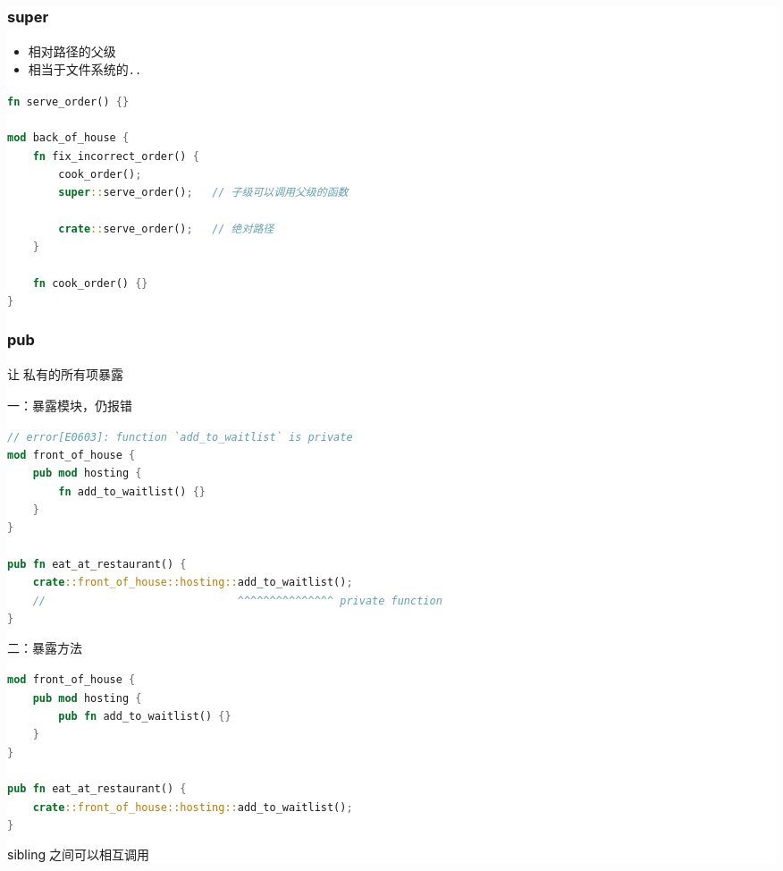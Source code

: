 ### super

- 相对路径的父级
- 相当于文件系统的`..`

```rust
fn serve_order() {}

mod back_of_house {
    fn fix_incorrect_order() {
        cook_order();
        super::serve_order();   // 子级可以调用父级的函数

        crate::serve_order();   // 绝对路径
    }

    fn cook_order() {}
}
```

### pub

让 私有的所有项暴露

一：暴露模块，仍报错
```rust
// error[E0603]: function `add_to_waitlist` is private
mod front_of_house {
    pub mod hosting {
        fn add_to_waitlist() {}
    }
}

pub fn eat_at_restaurant() {
    crate::front_of_house::hosting::add_to_waitlist();
    //                              ^^^^^^^^^^^^^^^ private function
}
```

二：暴露方法
```rust
mod front_of_house {
    pub mod hosting {
        pub fn add_to_waitlist() {}
    }
}

pub fn eat_at_restaurant() {
    crate::front_of_house::hosting::add_to_waitlist();
}
```

sibling 之间可以相互调用
